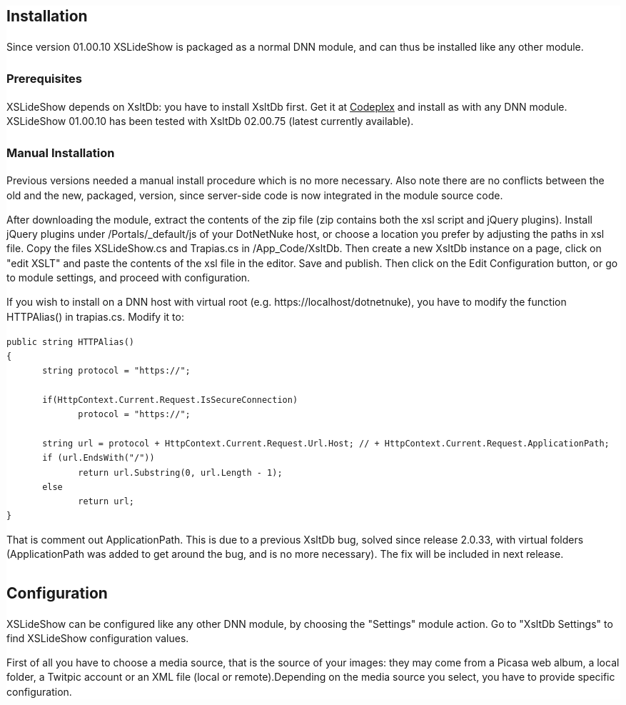 
## Installation
Since version 01.00.10 XSLideShow is packaged as a normal DNN module, and can thus be installed like any other module.

### Prerequisites
XSLideShow depends on XsltDb: you have to install XsltDb first. Get it at [Codeplex](https://xsltdb.codeplex.com/) and install as with any DNN module. 
XSLideShow 01.00.10 has been tested with XsltDb 02.00.75 (latest currently available).

### Manual Installation
Previous versions needed a manual install procedure which is no more necessary. Also note there are no conflicts between the old and the new, packaged, version, since server-side code is now integrated in the module source code.

After downloading the module, extract the contents of the zip file (zip contains both the xsl script and jQuery plugins). Install jQuery plugins under /Portals/_default/js of your DotNetNuke host, or choose a location you prefer by adjusting the paths in xsl file. Copy the files XSLideShow.cs and Trapias.cs in /App_Code/XsltDb.
Then create a new XsltDb instance on a page, click on "edit XSLT" and paste the contents of the xsl file in the editor. Save and publish.
Then click on the Edit Configuration button, or go to module settings, and proceed with configuration.

If you wish to install on a DNN host with virtual root (e.g. https://localhost/dotnetnuke), you have to modify the function HTTPAlias() in trapias.cs. Modify it to:


	public string HTTPAlias()
	{
	       string protocol = "https://";
	 
	       if(HttpContext.Current.Request.IsSecureConnection)
	              protocol = "https://";
	 
	       string url = protocol + HttpContext.Current.Request.Url.Host; // + HttpContext.Current.Request.ApplicationPath;
	       if (url.EndsWith("/"))
	              return url.Substring(0, url.Length - 1);
	       else
	              return url;
	}


That is comment out ApplicationPath. This is due to a previous XsltDb bug, solved since release 2.0.33, with virtual folders (ApplicationPath was added to get around the bug, and is no more necessary). The fix will be included in next release.

## Configuration
XSLideShow can be configured like any other DNN module, by choosing the "Settings" module action. Go to "XsltDb Settings" to find XSLideShow configuration values. 

First of all you have to choose a media source, that is the source of your images: they may come from a Picasa web album, a local folder, a Twitpic account or an XML file (local or remote).Depending on the media source you select, you have to provide specific configuration. 
